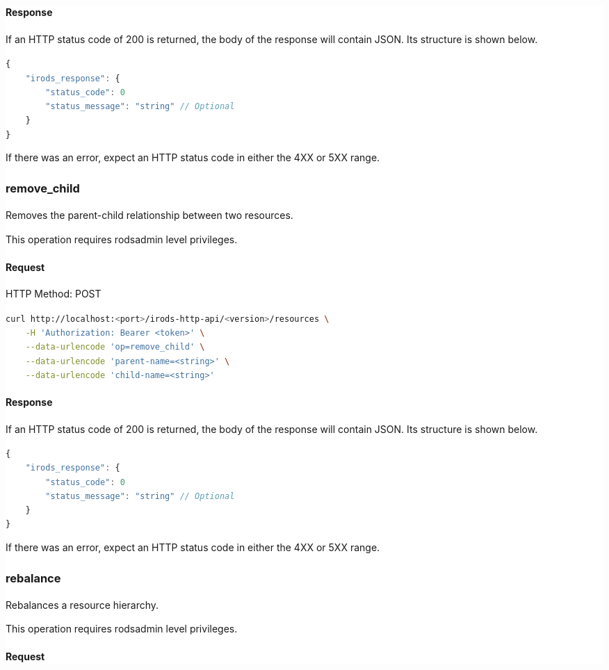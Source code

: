 #### Response

If an HTTP status code of 200 is returned, the body of the response will contain JSON. Its structure is shown below.

```js
{
    "irods_response": {
        "status_code": 0
        "status_message": "string" // Optional
    }
}
```

If there was an error, expect an HTTP status code in either the 4XX or 5XX range.

### remove_child

Removes the parent-child relationship between two resources.

This operation requires rodsadmin level privileges.

#### Request

HTTP Method: POST

```bash
curl http://localhost:<port>/irods-http-api/<version>/resources \
    -H 'Authorization: Bearer <token>' \
    --data-urlencode 'op=remove_child' \
    --data-urlencode 'parent-name=<string>' \
    --data-urlencode 'child-name=<string>'
```

#### Response

If an HTTP status code of 200 is returned, the body of the response will contain JSON. Its structure is shown below.

```js
{
    "irods_response": {
        "status_code": 0
        "status_message": "string" // Optional
    }
}
```

If there was an error, expect an HTTP status code in either the 4XX or 5XX range.

### rebalance

Rebalances a resource hierarchy.

This operation requires rodsadmin level privileges.

#### Request
